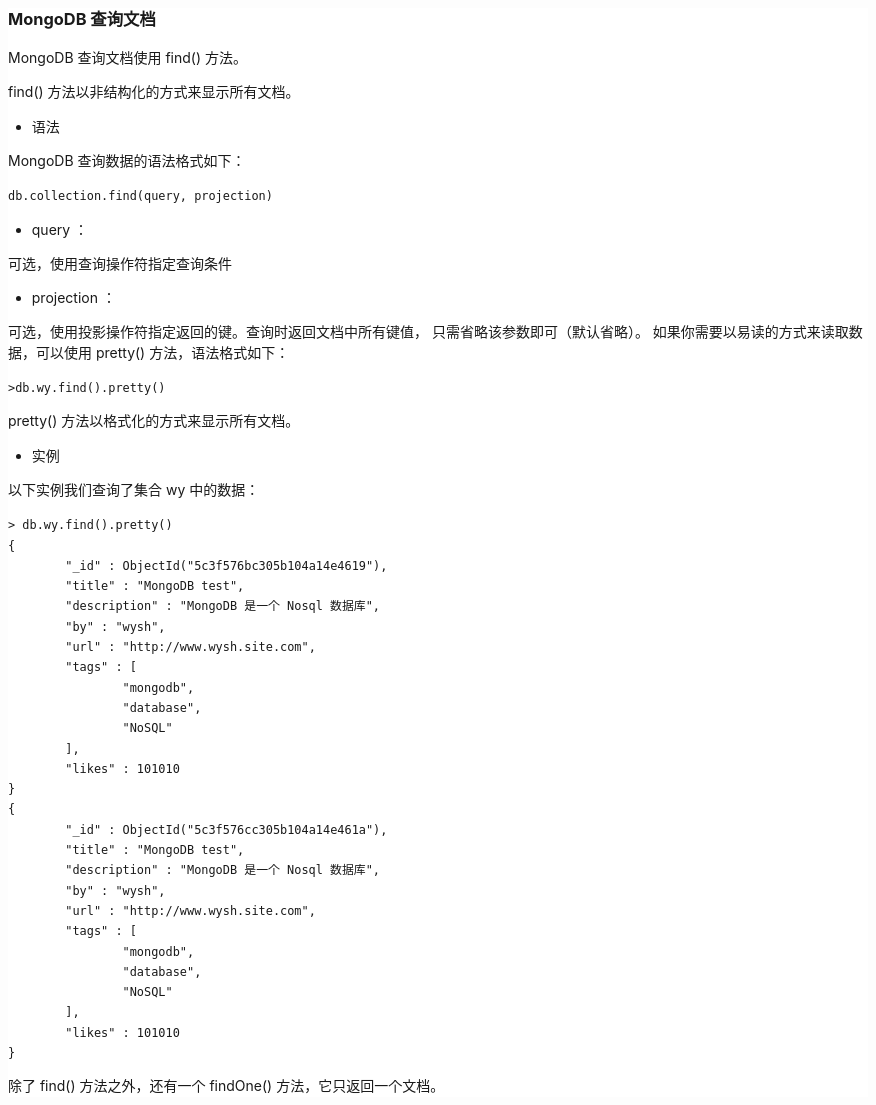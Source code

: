```
```
### MongoDB 查询文档
MongoDB 查询文档使用 find() 方法。

find() 方法以非结构化的方式来显示所有文档。

- 语法

MongoDB 查询数据的语法格式如下：
```
db.collection.find(query, projection)
```
- query ：

可选，使用查询操作符指定查询条件
- projection ：

可选，使用投影操作符指定返回的键。查询时返回文档中所有键值， 只需省略该参数即可（默认省略）。
如果你需要以易读的方式来读取数据，可以使用 pretty() 方法，语法格式如下：
```
>db.wy.find().pretty()
```
pretty() 方法以格式化的方式来显示所有文档。

-  实例

以下实例我们查询了集合 wy 中的数据：
```
> db.wy.find().pretty()
{
        "_id" : ObjectId("5c3f576bc305b104a14e4619"),
        "title" : "MongoDB test",
        "description" : "MongoDB 是一个 Nosql 数据库",
        "by" : "wysh",
        "url" : "http://www.wysh.site.com",
        "tags" : [
                "mongodb",
                "database",
                "NoSQL"
        ],
        "likes" : 101010
}
{
        "_id" : ObjectId("5c3f576cc305b104a14e461a"),
        "title" : "MongoDB test",
        "description" : "MongoDB 是一个 Nosql 数据库",
        "by" : "wysh",
        "url" : "http://www.wysh.site.com",
        "tags" : [
                "mongodb",
                "database",
                "NoSQL"
        ],
        "likes" : 101010
}
```
除了 find() 方法之外，还有一个 findOne() 方法，它只返回一个文档。














